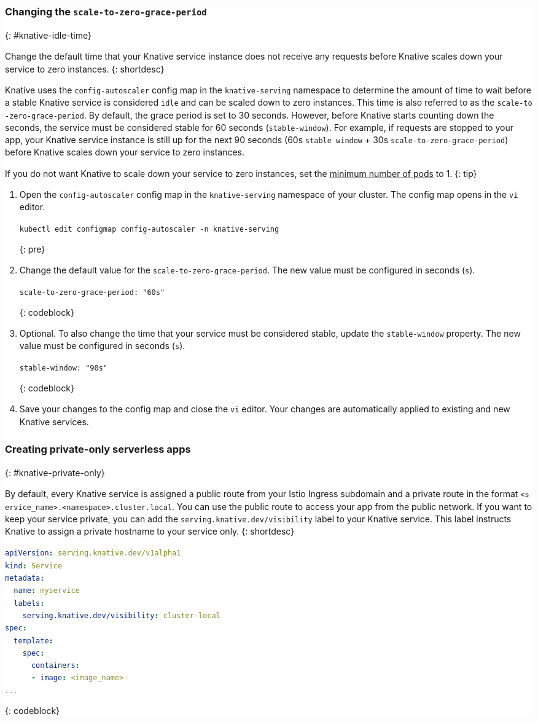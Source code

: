 ### Changing the `scale-to-zero-grace-period`
{: #knative-idle-time}

Change the default time that your Knative service instance does not receive any requests before Knative scales down your service to zero instances.
{: shortdesc}

Knative uses the `config-autoscaler` config map in the `knative-serving` namespace to determine the amount of time to wait before a stable Knative service is considered `idle` and can be scaled down to zero instances. This time is also referred to as the `scale-to-zero-grace-period`.  By default, the grace period is set to 30 seconds. However, before Knative starts counting down the seconds, the service must be considered stable for 60 seconds (`stable-window`). For example, if requests are stopped to your app, your Knative service instance is still up for the next 90 seconds (60s `stable window` + 30s `scale-to-zero-grace-period`) before Knative scales down your service to zero instances.

If you do not want Knative to scale down your service to zero instances, set the [minimum number of pods](#knative-min-max-pods) to 1.
{: tip}

1. Open the `config-autoscaler` config map in the `knative-serving` namespace of your cluster. The config map opens in the `vi` editor.
   ```
   kubectl edit configmap config-autoscaler -n knative-serving
   ```
   {: pre}

2. Change the default value for the `scale-to-zero-grace-period`. The new value must be configured in seconds (`s`).
   ```
   scale-to-zero-grace-period: "60s"
   ```
   {: codeblock}

3. Optional. To also change the time that your service must be considered stable, update the `stable-window` property. The new value must be configured in seconds (`s`).  
   ```
   stable-window: "90s"
   ```
   {: codeblock}

4. Save your changes to the config map and close the `vi` editor. Your changes are automatically applied to existing and new Knative services.

### Creating private-only serverless apps
{: #knative-private-only}

By default, every Knative service is assigned a public route from your Istio Ingress subdomain and a private route in the format `<service_name>.<namespace>.cluster.local`. You can use the public route to access your app from the public network. If you want to keep your service private, you can add the `serving.knative.dev/visibility` label to your Knative service. This label instructs Knative to assign a private hostname to your service only.
{: shortdesc}

```yaml
apiVersion: serving.knative.dev/v1alpha1
kind: Service
metadata:
  name: myservice
  labels:
    serving.knative.dev/visibility: cluster-local
spec:
  template:
    spec:
      containers:
      - image: <image_name>
...
```
{: codeblock}
